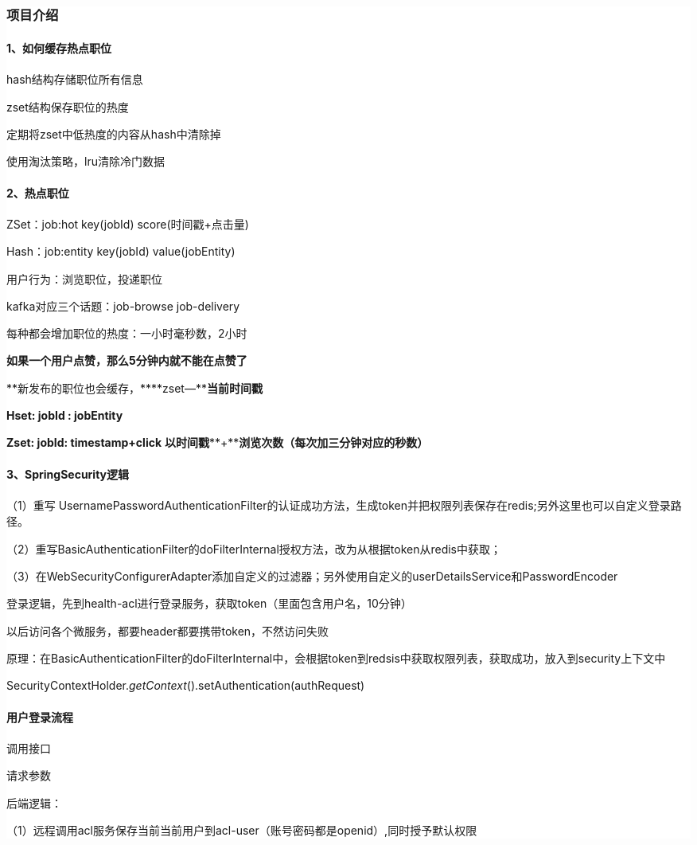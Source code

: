 
### 项目介绍

#### 1、如何缓存热点职位

hash结构存储职位所有信息

zset结构保存职位的热度

定期将zset中低热度的内容从hash中清除掉

使用淘汰策略，lru清除冷门数据

#### 2、热点职位

ZSet：job:hot     key(jobId)   score(时间戳+点击量)

Hash：job:entity    key(jobId)   value(jobEntity)



用户行为：浏览职位，投递职位

kafka对应三个话题：job-browse   job-delivery

每种都会增加职位的热度：一小时毫秒数，2小时



**如果一个用户点赞，那么****5****分钟内就不能在点赞了**

**新发布的职位也会缓存，****zset—****当前时间戳**

**Hset: jobId : jobEntity**

**Zset: jobId: timestamp+click** **以时间戳****+****浏览次数（每次加三分钟对应的秒数）**

#### 3、SpringSecurity逻辑

（1）重写 UsernamePasswordAuthenticationFilter的认证成功方法，生成token并把权限列表保存在redis;另外这里也可以自定义登录路径。

（2）重写BasicAuthenticationFilter的doFilterInternal授权方法，改为从根据token从redis中获取；

（3）在WebSecurityConfigurerAdapter添加自定义的过滤器；另外使用自定义的userDetailsService和PasswordEncoder

 

登录逻辑，先到health-acl进行登录服务，获取token（里面包含用户名，10分钟）

以后访问各个微服务，都要header都要携带token，不然访问失败

原理：在BasicAuthenticationFilter的doFilterInternal中，会根据token到redsis中获取权限列表，获取成功，放入到security上下文中

SecurityContextHolder.*getContext*().setAuthentication(authRequest)

#### 用户登录流程

调用接口

请求参数

后端逻辑：

（1）远程调用acl服务保存当前当前用户到acl-user（账号密码都是openid）,同时授予默认权限

